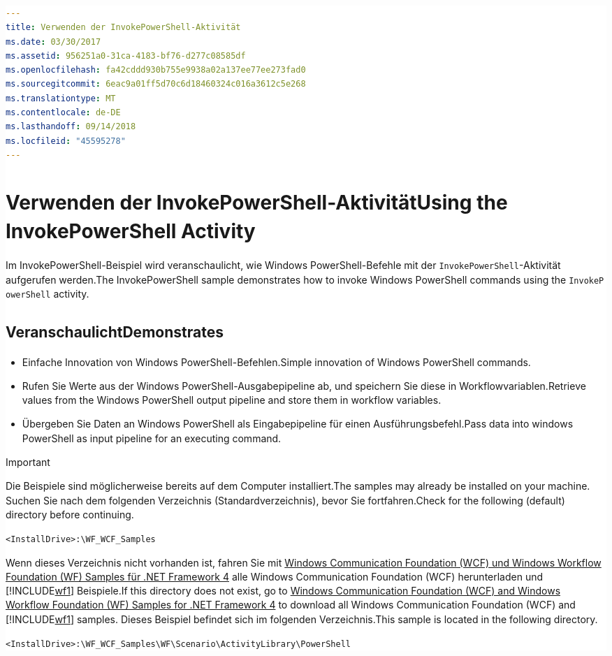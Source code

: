 ```yaml
---
title: Verwenden der InvokePowerShell-Aktivität
ms.date: 03/30/2017
ms.assetid: 956251a0-31ca-4183-bf76-d277c08585df
ms.openlocfilehash: fa42cddd930b755e9938a02a137ee77ee273fad0
ms.sourcegitcommit: 6eac9a01ff5d70c6d18460324c016a3612c5e268
ms.translationtype: MT
ms.contentlocale: de-DE
ms.lasthandoff: 09/14/2018
ms.locfileid: "45595278"
---
```

# <a name="using-the-invokepowershell-activity"></a><span data-ttu-id="5ed3b-102">Verwenden der InvokePowerShell-Aktivität</span><span class="sxs-lookup"><span data-stu-id="5ed3b-102">Using the InvokePowerShell Activity</span></span>
<span data-ttu-id="5ed3b-103">Im InvokePowerShell-Beispiel wird veranschaulicht, wie Windows PowerShell-Befehle mit der `InvokePowerShell`-Aktivität aufgerufen werden.</span><span class="sxs-lookup"><span data-stu-id="5ed3b-103">The InvokePowerShell sample demonstrates how to invoke Windows PowerShell commands using the `InvokePowerShell` activity.</span></span>  
  
## <a name="demonstrates"></a><span data-ttu-id="5ed3b-104">Veranschaulicht</span><span class="sxs-lookup"><span data-stu-id="5ed3b-104">Demonstrates</span></span>  
  
-   <span data-ttu-id="5ed3b-105">Einfache Innovation von Windows PowerShell-Befehlen.</span><span class="sxs-lookup"><span data-stu-id="5ed3b-105">Simple innovation of Windows PowerShell commands.</span></span>  
  
-   <span data-ttu-id="5ed3b-106">Rufen Sie Werte aus der Windows PowerShell-Ausgabepipeline ab, und speichern Sie diese in Workflowvariablen.</span><span class="sxs-lookup"><span data-stu-id="5ed3b-106">Retrieve values from the Windows PowerShell output pipeline and store them in workflow variables.</span></span>  
  
-   <span data-ttu-id="5ed3b-107">Übergeben Sie Daten an Windows PowerShell als Eingabepipeline für einen Ausführungsbefehl.</span><span class="sxs-lookup"><span data-stu-id="5ed3b-107">Pass data into windows PowerShell as input pipeline for an executing command.</span></span>  
  
> [!IMPORTANT]
>  <span data-ttu-id="5ed3b-108">Die Beispiele sind möglicherweise bereits auf dem Computer installiert.</span><span class="sxs-lookup"><span data-stu-id="5ed3b-108">The samples may already be installed on your machine.</span></span> <span data-ttu-id="5ed3b-109">Suchen Sie nach dem folgenden Verzeichnis (Standardverzeichnis), bevor Sie fortfahren.</span><span class="sxs-lookup"><span data-stu-id="5ed3b-109">Check for the following (default) directory before continuing.</span></span>  
>   
>  `<InstallDrive>:\WF_WCF_Samples`  
>   
>  <span data-ttu-id="5ed3b-110">Wenn dieses Verzeichnis nicht vorhanden ist, fahren Sie mit [Windows Communication Foundation (WCF) und Windows Workflow Foundation (WF) Samples für .NET Framework 4](https://go.microsoft.com/fwlink/?LinkId=150780) alle Windows Communication Foundation (WCF) herunterladen und [!INCLUDE[wf1](../../../../includes/wf1-md.md)] Beispiele.</span><span class="sxs-lookup"><span data-stu-id="5ed3b-110">If this directory does not exist, go to [Windows Communication Foundation (WCF) and Windows Workflow Foundation (WF) Samples for .NET Framework 4](https://go.microsoft.com/fwlink/?LinkId=150780) to download all Windows Communication Foundation (WCF) and [!INCLUDE[wf1](../../../../includes/wf1-md.md)] samples.</span></span> <span data-ttu-id="5ed3b-111">Dieses Beispiel befindet sich im folgenden Verzeichnis.</span><span class="sxs-lookup"><span data-stu-id="5ed3b-111">This sample is located in the following directory.</span></span>  
>   
>  `<InstallDrive>:\WF_WCF_Samples\WF\Scenario\ActivityLibrary\PowerShell`  
  